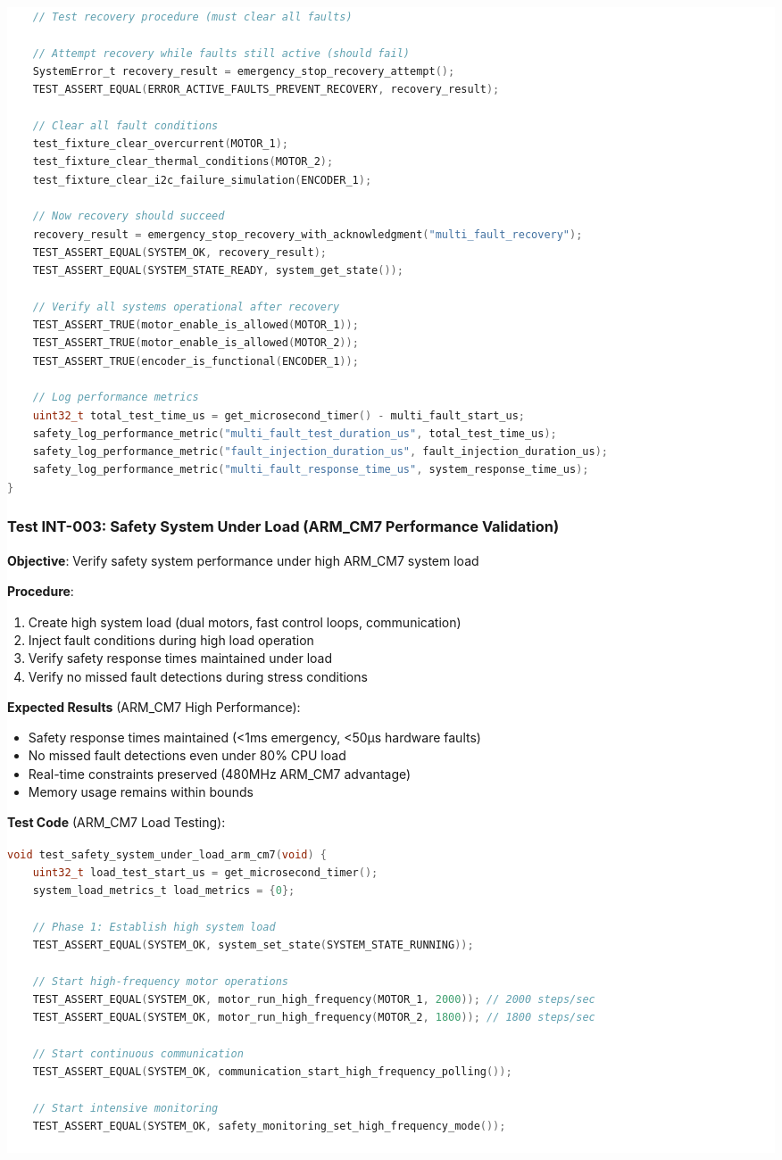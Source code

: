 ```c
    // Test recovery procedure (must clear all faults)
    
    // Attempt recovery while faults still active (should fail)
    SystemError_t recovery_result = emergency_stop_recovery_attempt();
    TEST_ASSERT_EQUAL(ERROR_ACTIVE_FAULTS_PREVENT_RECOVERY, recovery_result);
    
    // Clear all fault conditions
    test_fixture_clear_overcurrent(MOTOR_1);
    test_fixture_clear_thermal_conditions(MOTOR_2);
    test_fixture_clear_i2c_failure_simulation(ENCODER_1);
    
    // Now recovery should succeed
    recovery_result = emergency_stop_recovery_with_acknowledgment("multi_fault_recovery");
    TEST_ASSERT_EQUAL(SYSTEM_OK, recovery_result);
    TEST_ASSERT_EQUAL(SYSTEM_STATE_READY, system_get_state());
    
    // Verify all systems operational after recovery
    TEST_ASSERT_TRUE(motor_enable_is_allowed(MOTOR_1));
    TEST_ASSERT_TRUE(motor_enable_is_allowed(MOTOR_2));
    TEST_ASSERT_TRUE(encoder_is_functional(ENCODER_1));
    
    // Log performance metrics
    uint32_t total_test_time_us = get_microsecond_timer() - multi_fault_start_us;
    safety_log_performance_metric("multi_fault_test_duration_us", total_test_time_us);
    safety_log_performance_metric("fault_injection_duration_us", fault_injection_duration_us);
    safety_log_performance_metric("multi_fault_response_time_us", system_response_time_us);
}
```

### Test INT-003: Safety System Under Load (ARM_CM7 Performance Validation)
**Objective**: Verify safety system performance under high ARM_CM7 system load

**Procedure**:
1. Create high system load (dual motors, fast control loops, communication)
2. Inject fault conditions during high load operation
3. Verify safety response times maintained under load
4. Verify no missed fault detections during stress conditions

**Expected Results** (ARM_CM7 High Performance):
- Safety response times maintained (<1ms emergency, <50µs hardware faults)
- No missed fault detections even under 80% CPU load
- Real-time constraints preserved (480MHz ARM_CM7 advantage)
- Memory usage remains within bounds

**Test Code** (ARM_CM7 Load Testing):
```c
void test_safety_system_under_load_arm_cm7(void) {
    uint32_t load_test_start_us = get_microsecond_timer();
    system_load_metrics_t load_metrics = {0};
    
    // Phase 1: Establish high system load
    TEST_ASSERT_EQUAL(SYSTEM_OK, system_set_state(SYSTEM_STATE_RUNNING));
    
    // Start high-frequency motor operations
    TEST_ASSERT_EQUAL(SYSTEM_OK, motor_run_high_frequency(MOTOR_1, 2000)); // 2000 steps/sec
    TEST_ASSERT_EQUAL(SYSTEM_OK, motor_run_high_frequency(MOTOR_2, 1800)); // 1800 steps/sec
    
    // Start continuous communication
    TEST_ASSERT_EQUAL(SYSTEM_OK, communication_start_high_frequency_polling());
    
    // Start intensive monitoring
    TEST_ASSERT_EQUAL(SYSTEM_OK, safety_monitoring_set_high_frequency_mode());
    
```